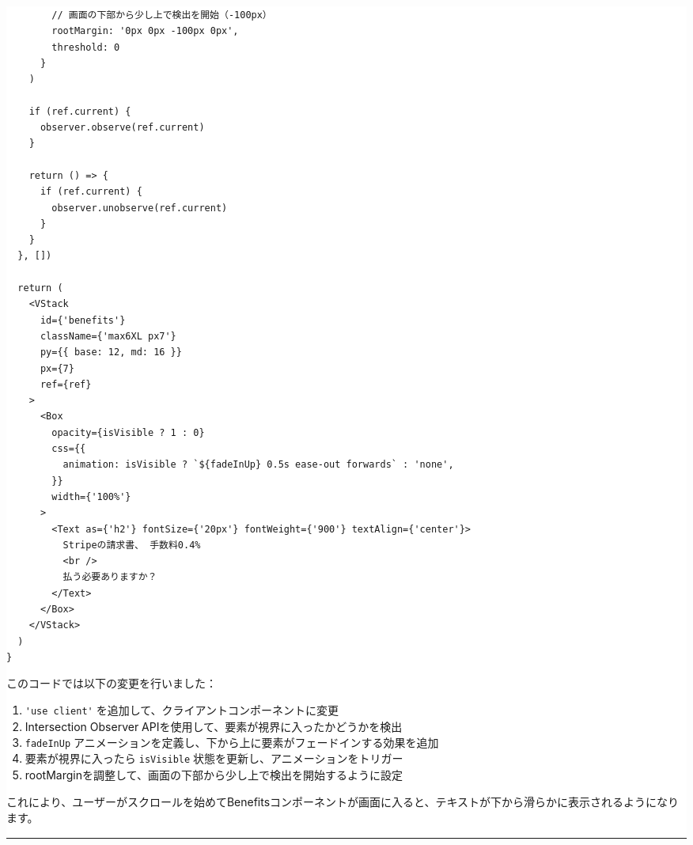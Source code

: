 ```typescript:src/components/layout/(lp)/Benefits.tsx
        // 画面の下部から少し上で検出を開始（-100px）
        rootMargin: '0px 0px -100px 0px',
        threshold: 0
      }
    )

    if (ref.current) {
      observer.observe(ref.current)
    }

    return () => {
      if (ref.current) {
        observer.unobserve(ref.current)
      }
    }
  }, [])

  return (
    <VStack
      id={'benefits'}
      className={'max6XL px7'}
      py={{ base: 12, md: 16 }}
      px={7}
      ref={ref}
    >
      <Box
        opacity={isVisible ? 1 : 0}
        css={{
          animation: isVisible ? `${fadeInUp} 0.5s ease-out forwards` : 'none',
        }}
        width={'100%'}
      >
        <Text as={'h2'} fontSize={'20px'} fontWeight={'900'} textAlign={'center'}>
          Stripeの請求書、 手数料0.4%
          <br />
          払う必要ありますか？
        </Text>
      </Box>
    </VStack>
  )
}
```

このコードでは以下の変更を行いました：

1. `'use client'` を追加して、クライアントコンポーネントに変更
2. Intersection Observer APIを使用して、要素が視界に入ったかどうかを検出
3. `fadeInUp` アニメーションを定義し、下から上に要素がフェードインする効果を追加
4. 要素が視界に入ったら `isVisible` 状態を更新し、アニメーションをトリガー
5. rootMarginを調整して、画面の下部から少し上で検出を開始するように設定

これにより、ユーザーがスクロールを始めてBenefitsコンポーネントが画面に入ると、テキストが下から滑らかに表示されるようになります。

---